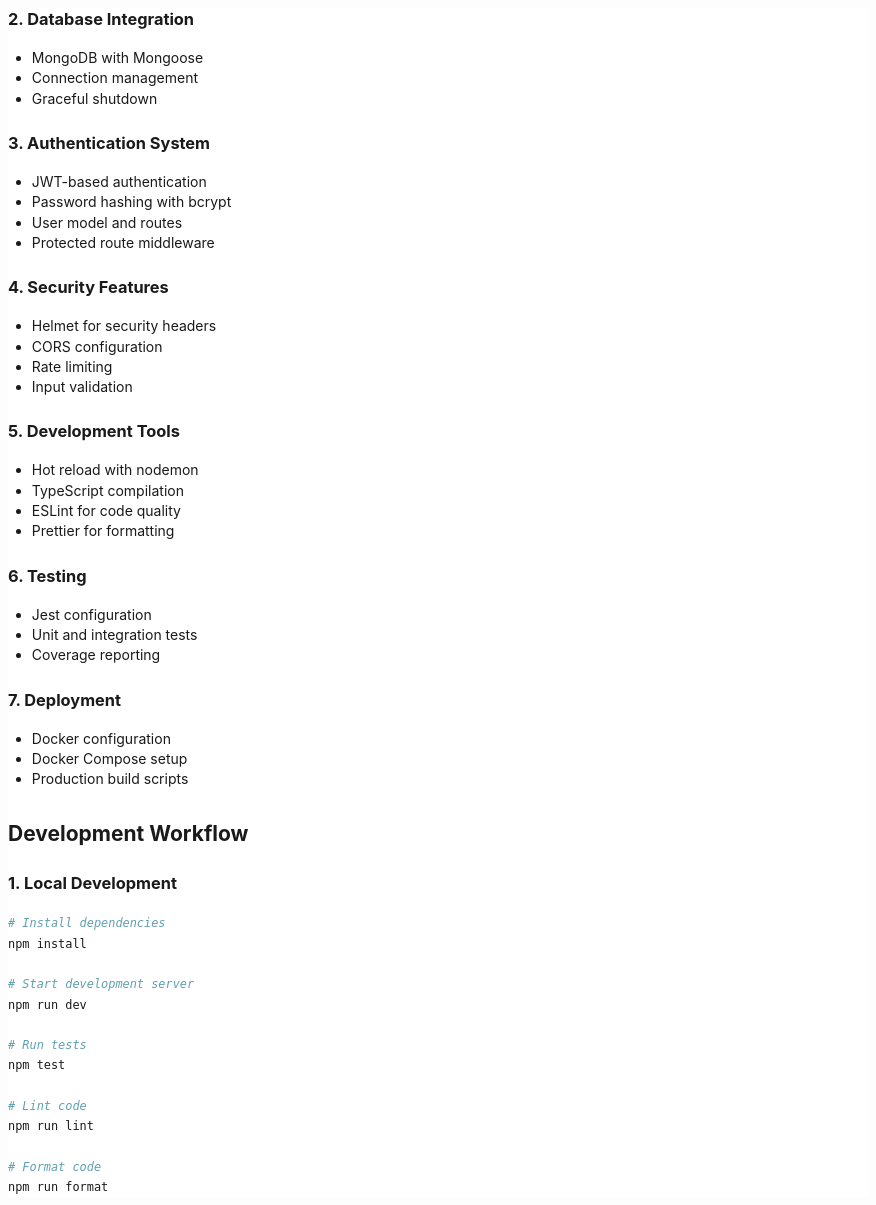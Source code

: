 ### 2. Database Integration
- MongoDB with Mongoose
- Connection management
- Graceful shutdown

### 3. Authentication System
- JWT-based authentication
- Password hashing with bcrypt
- User model and routes
- Protected route middleware

### 4. Security Features
- Helmet for security headers
- CORS configuration
- Rate limiting
- Input validation

### 5. Development Tools
- Hot reload with nodemon
- TypeScript compilation
- ESLint for code quality
- Prettier for formatting

### 6. Testing
- Jest configuration
- Unit and integration tests
- Coverage reporting

### 7. Deployment
- Docker configuration
- Docker Compose setup
- Production build scripts

## Development Workflow

### 1. Local Development
```bash
# Install dependencies
npm install

# Start development server
npm run dev

# Run tests
npm test

# Lint code
npm run lint

# Format code
npm run format
```
